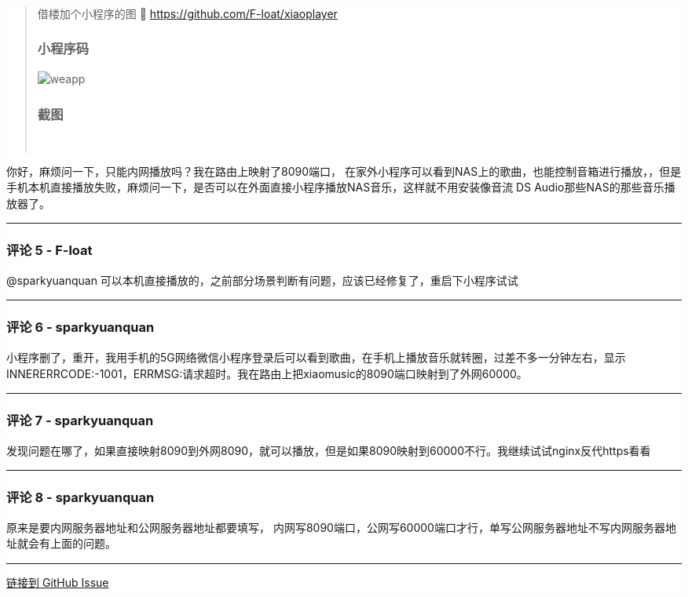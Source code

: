 > 借楼加个小程序的图 🥳 https://github.com/F-loat/xiaoplayer
> 
> ### 小程序码
> <img alt="weapp" width="24%" src="https://camo.githubusercontent.com/0213912ac333b24c09baf04401486b231d5ab58771bb2a7ad00e1d14eb39cdc4/68747470733a2f2f6173736574732d313235313738353935392e636f732e61702d6265696a696e672e6d7971636c6f75642e636f6d2f7869616f706c617965722f7765617070636f64652e6a7067">
> 
> ### 截图
> <img alt="" width="24%" src="https://camo.githubusercontent.com/6e5a3b3b33652ee40a30c33c6fe4bbdad43bbda6f0354fd2b8172778c6cc1b28/68747470733a2f2f6173736574732d313235313738353935392e636f732e61702d6265696a696e672e6d7971636c6f75642e636f6d2f7869616f706c617965722f73637265656e73686f742f352e706e67"> <img alt="" width="24%" src="https://camo.githubusercontent.com/664b337b2ca34a2651fa4b04e7ac40939de6fd8bf9ee2740aaffadb83b619b06/68747470733a2f2f6173736574732d313235313738353935392e636f732e61702d6265696a696e672e6d7971636c6f75642e636f6d2f7869616f706c617965722f73637265656e73686f742f362e706e67"> <img alt="" width="24%" src="https://camo.githubusercontent.com/618c2dce4e280bad096a8105ed1879c26c855872223fcebf11bf66b6bbf552cb/68747470733a2f2f6173736574732d313235313738353935392e636f732e61702d6265696a696e672e6d7971636c6f75642e636f6d2f7869616f706c617965722f73637265656e73686f742f372e706e67"> <img alt="" width="24%" src="https://camo.githubusercontent.com/98b193d9fa4f918d33a9b1166e230e839e962ee8fec087f34b57742c70320881/68747470733a2f2f6173736574732d313235313738353935392e636f732e61702d6265696a696e672e6d7971636c6f75642e636f6d2f7869616f706c617965722f73637265656e73686f742f382e706e67">

你好，麻烦问一下，只能内网播放吗？我在路由上映射了8090端口， 在家外小程序可以看到NAS上的歌曲，也能控制音箱进行播放，，但是手机本机直接播放失败，麻烦问一下，是否可以在外面直接小程序播放NAS音乐，这样就不用安装像音流 DS Audio那些NAS的那些音乐播放器了。

---

### 评论 5 - F-loat

@sparkyuanquan 可以本机直接播放的，之前部分场景判断有问题，应该已经修复了，重启下小程序试试

---

### 评论 6 - sparkyuanquan

小程序删了，重开，我用手机的5G网络微信小程序登录后可以看到歌曲，在手机上播放音乐就转圈，过差不多一分钟左右，显示 INNERERRCODE:-1001，ERRMSG:请求超时。我在路由上把xiaomusic的8090端口映射到了外网60000。

---

### 评论 7 - sparkyuanquan

发现问题在哪了，如果直接映射8090到外网8090，就可以播放，但是如果8090映射到60000不行。我继续试试nginx反代https看看

---

### 评论 8 - sparkyuanquan

原来是要内网服务器地址和公网服务器地址都要填写， 内网写8090端口，公网写60000端口才行，单写公网服务器地址不写内网服务器地址就会有上面的问题。

---
[链接到 GitHub Issue](https://github.com/hanxi/xiaomusic/issues/285)
